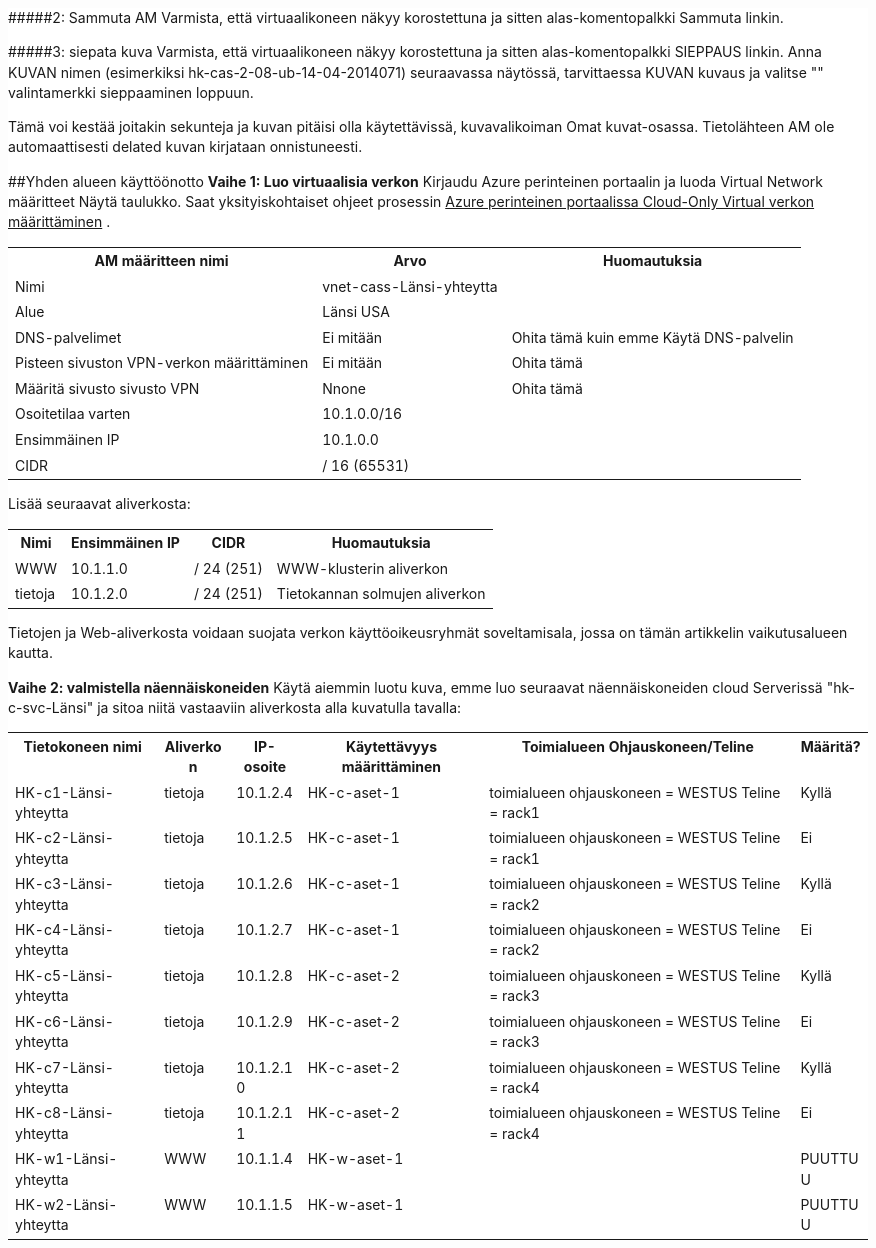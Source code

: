 #####<a name="2-shutdown-the-vm"></a>2: Sammuta AM
Varmista, että virtuaalikoneen näkyy korostettuna ja sitten alas-komentopalkki Sammuta linkin.

#####<a name="3-capture-the-image"></a>3: siepata kuva
Varmista, että virtuaalikoneen näkyy korostettuna ja sitten alas-komentopalkki SIEPPAUS linkin. Anna KUVAN nimen (esimerkiksi hk-cas-2-08-ub-14-04-2014071) seuraavassa näytössä, tarvittaessa KUVAN kuvaus ja valitse "" valintamerkki sieppaaminen loppuun.

Tämä voi kestää joitakin sekunteja ja kuvan pitäisi olla käytettävissä, kuvavalikoiman Omat kuvat-osassa. Tietolähteen AM ole automaattisesti delated kuvan kirjataan onnistuneesti.

##<a name="single-region-deployment-process"></a>Yhden alueen käyttöönotto
**Vaihe 1: Luo virtuaalisia verkon** Kirjaudu Azure perinteinen portaalin ja luoda Virtual Network määritteet Näytä taulukko. Saat yksityiskohtaiset ohjeet prosessin [Azure perinteinen portaalissa Cloud-Only Virtual verkon määrittäminen](../virtual-network/virtual-networks-create-vnet-classic-portal.md) .      

<table>
<tr><th>AM määritteen nimi</th><th>Arvo</th><th>Huomautuksia</th></tr>
<tr><td>Nimi</td><td>vnet-cass-Länsi-yhteytta</td><td></td></tr>
<tr><td>Alue</td><td>Länsi USA</td><td></td></tr>
<tr><td>DNS-palvelimet </td><td>Ei mitään</td><td>Ohita tämä kuin emme Käytä DNS-palvelin</td></tr>
<tr><td>Pisteen sivuston VPN-verkon määrittäminen</td><td>Ei mitään</td><td> Ohita tämä</td></tr>
<tr><td>Määritä sivusto sivusto VPN</td><td>Nnone</td><td> Ohita tämä</td></tr>
<tr><td>Osoitetilaa varten</td><td>10.1.0.0/16</td><td></td></tr>
<tr><td>Ensimmäinen IP</td><td>10.1.0.0</td><td></td></tr>
<tr><td>CIDR </td><td>/ 16 (65531)</td><td></td></tr>
</table>

Lisää seuraavat aliverkosta:

<table>
<tr><th>Nimi</th><th>Ensimmäinen IP</th><th>CIDR</th><th>Huomautuksia</th></tr>
<tr><td>WWW</td><td>10.1.1.0</td><td>/ 24 (251)</td><td>WWW-klusterin aliverkon</td></tr>
<tr><td>tietoja</td><td>10.1.2.0</td><td>/ 24 (251)</td><td>Tietokannan solmujen aliverkon</td></tr>
</table>

Tietojen ja Web-aliverkosta voidaan suojata verkon käyttöoikeusryhmät soveltamisala, jossa on tämän artikkelin vaikutusalueen kautta.  

**Vaihe 2: valmistella näennäiskoneiden** Käytä aiemmin luotu kuva, emme luo seuraavat näennäiskoneiden cloud Serverissä "hk-c-svc-Länsi" ja sitoa niitä vastaaviin aliverkosta alla kuvatulla tavalla:

<table>
<tr><th>Tietokoneen nimi    </th><th>Aliverkon </th><th>IP-osoite </th><th>Käytettävyys määrittäminen</th><th>Toimialueen Ohjauskoneen/Teline</th><th>Määritä?</th></tr>
<tr><td>HK-c1-Länsi-yhteytta   </td><td>tietoja   </td><td>10.1.2.4   </td><td>HK-c-aset-1    </td><td>toimialueen ohjauskoneen = WESTUS Teline = rack1 </td><td>Kyllä</td></tr>
<tr><td>HK-c2-Länsi-yhteytta   </td><td>tietoja   </td><td>10.1.2.5   </td><td>HK-c-aset-1    </td><td>toimialueen ohjauskoneen = WESTUS Teline = rack1 </td><td>Ei </td></tr>
<tr><td>HK-c3-Länsi-yhteytta   </td><td>tietoja   </td><td>10.1.2.6   </td><td>HK-c-aset-1    </td><td>toimialueen ohjauskoneen = WESTUS Teline = rack2 </td><td>Kyllä</td></tr>
<tr><td>HK-c4-Länsi-yhteytta   </td><td>tietoja   </td><td>10.1.2.7   </td><td>HK-c-aset-1    </td><td>toimialueen ohjauskoneen = WESTUS Teline = rack2 </td><td>Ei </td></tr>
<tr><td>HK-c5-Länsi-yhteytta   </td><td>tietoja   </td><td>10.1.2.8   </td><td>HK-c-aset-2    </td><td>toimialueen ohjauskoneen = WESTUS Teline = rack3 </td><td>Kyllä</td></tr>
<tr><td>HK-c6-Länsi-yhteytta   </td><td>tietoja   </td><td>10.1.2.9   </td><td>HK-c-aset-2    </td><td>toimialueen ohjauskoneen = WESTUS Teline = rack3 </td><td>Ei </td></tr>
<tr><td>HK-c7-Länsi-yhteytta   </td><td>tietoja   </td><td>10.1.2.10  </td><td>HK-c-aset-2    </td><td>toimialueen ohjauskoneen = WESTUS Teline = rack4 </td><td>Kyllä</td></tr>
<tr><td>HK-c8-Länsi-yhteytta   </td><td>tietoja   </td><td>10.1.2.11  </td><td>HK-c-aset-2    </td><td>toimialueen ohjauskoneen = WESTUS Teline = rack4 </td><td>Ei </td></tr>
<tr><td>HK-w1-Länsi-yhteytta   </td><td>WWW    </td><td>10.1.1.4   </td><td>HK-w-aset-1    </td><td>                       </td><td>PUUTTUU</td></tr>
<tr><td>HK-w2-Länsi-yhteytta   </td><td>WWW    </td><td>10.1.1.5   </td><td>HK-w-aset-1    </td><td>                       </td><td>PUUTTUU</td></tr>
</table>